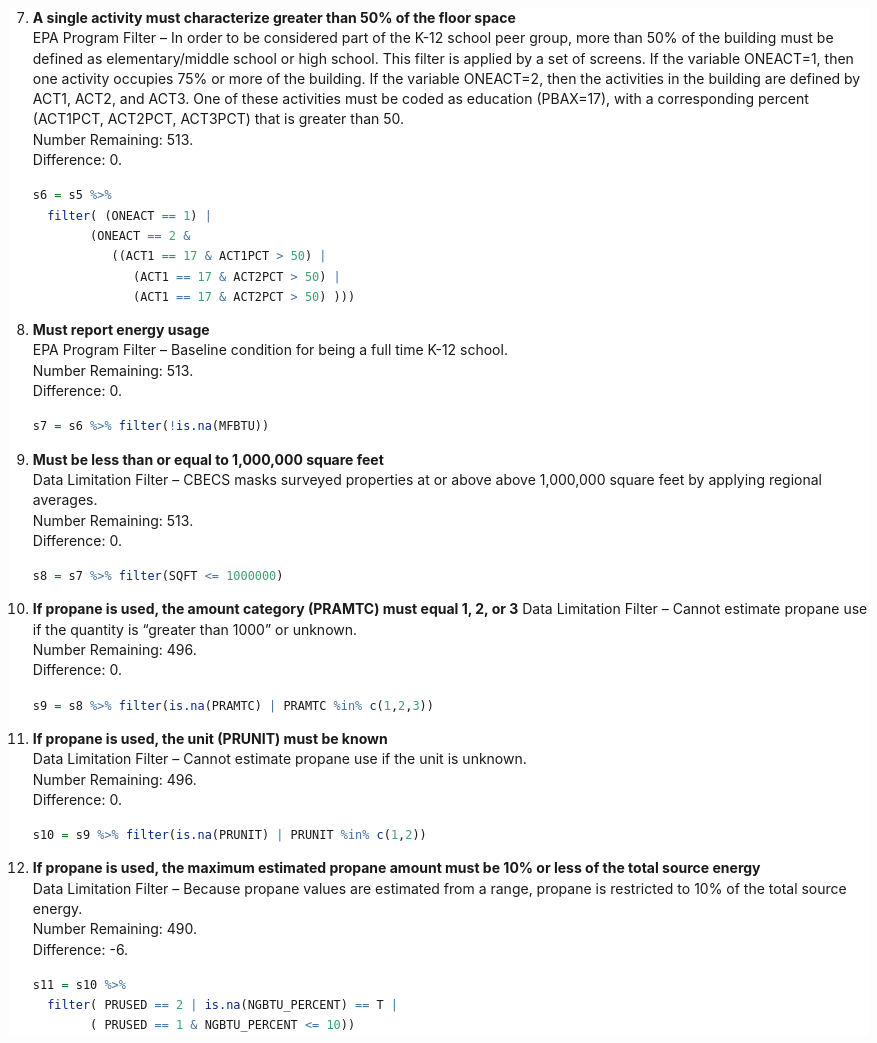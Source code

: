 7.  **A single activity must characterize greater than 50% of the floor space** <br/>EPA Program Filter – In order to be considered part of the K-12 school peer group, more than 50% of the building must be defined as elementary/middle school or high school. This filter is applied by a set of screens. If the variable ONEACT=1, then one activity occupies 75% or more of the building. If the variable ONEACT=2, then the activities in the building are defined by ACT1, ACT2, and ACT3. One of these activities must be coded as education (PBAX=17), with a corresponding percent (ACT1PCT, ACT2PCT, ACT3PCT) that is greater than 50. <br/>Number Remaining: 513. <br/>Difference: 0.

    ``` r
    s6 = s5 %>% 
      filter( (ONEACT == 1) |
            (ONEACT == 2 & 
               ((ACT1 == 17 & ACT1PCT > 50) | 
                  (ACT1 == 17 & ACT2PCT > 50) | 
                  (ACT1 == 17 & ACT2PCT > 50) )))
    ```

8.  **Must report energy usage** <br/>EPA Program Filter – Baseline condition for being a full time K-12 school. <br/>Number Remaining: 513. <br/>Difference: 0.

    ``` r
    s7 = s6 %>% filter(!is.na(MFBTU))
    ```

9.  **Must be less than or equal to 1,000,000 square feet** <br/>Data Limitation Filter – CBECS masks surveyed properties at or above above 1,000,000 square feet by applying regional averages. <br/>Number Remaining: 513. <br/>Difference: 0.

    ``` r
    s8 = s7 %>% filter(SQFT <= 1000000)
    ```

10. **If propane is used, the amount category (PRAMTC) must equal 1, 2, or 3** Data Limitation Filter – Cannot estimate propane use if the quantity is “greater than 1000” or unknown. <br/>Number Remaining: 496. <br/>Difference: 0.

    ``` r
    s9 = s8 %>% filter(is.na(PRAMTC) | PRAMTC %in% c(1,2,3))
    ```

11. **If propane is used, the unit (PRUNIT) must be known** <br/>Data Limitation Filter – Cannot estimate propane use if the unit is unknown. <br/>Number Remaining: 496. <br/>Difference: 0.

    ``` r
    s10 = s9 %>% filter(is.na(PRUNIT) | PRUNIT %in% c(1,2))
    ```

12. **If propane is used, the maximum estimated propane amount must be 10% or less of the total source energy** <br/>Data Limitation Filter – Because propane values are estimated from a range, propane is restricted to 10% of the total source energy. <br/>Number Remaining: 490. <br/>Difference: -6.

    ``` r
    s11 = s10 %>% 
      filter( PRUSED == 2 | is.na(NGBTU_PERCENT) == T | 
            ( PRUSED == 1 & NGBTU_PERCENT <= 10))
    ```
